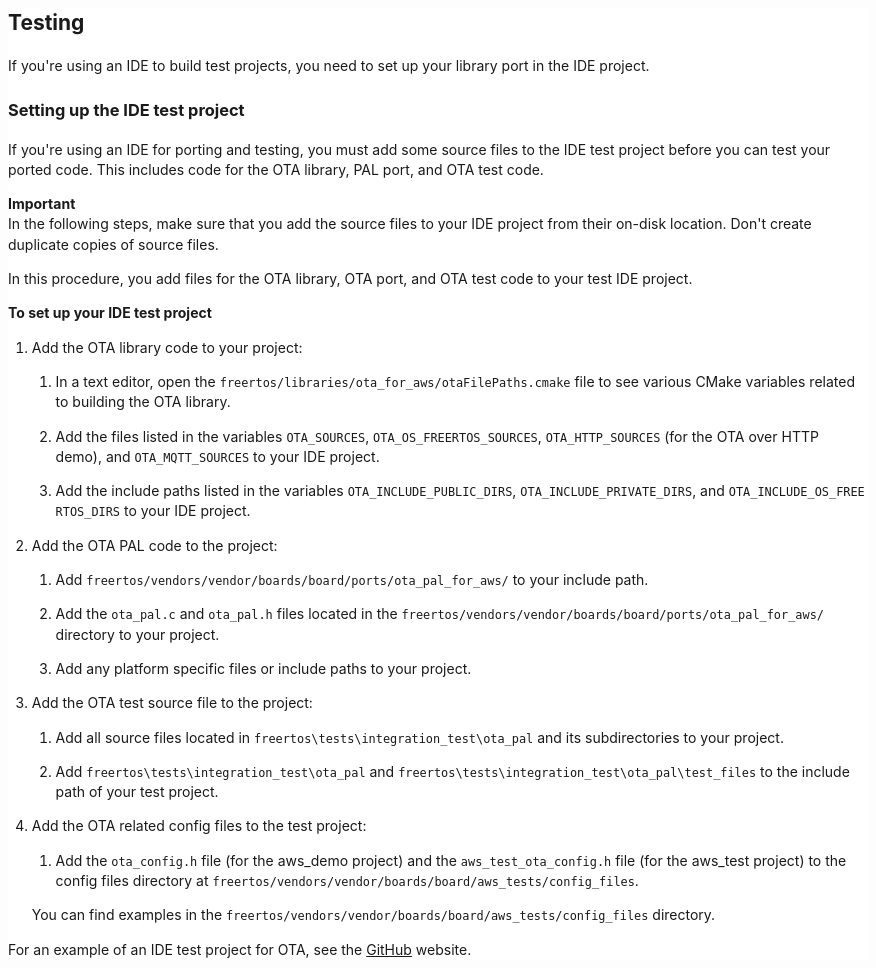 ## Testing<a name="porting-testing-ota"></a>

If you're using an IDE to build test projects, you need to set up your library port in the IDE project\.

### Setting up the IDE test project<a name="testing-ide-ota"></a>

If you're using an IDE for porting and testing, you must add some source files to the IDE test project before you can test your ported code\. This includes code for the OTA library, PAL port, and OTA test code\.

**Important**  
In the following steps, make sure that you add the source files to your IDE project from their on\-disk location\. Don't create duplicate copies of source files\.

In this procedure, you add files for the OTA library, OTA port, and OTA test code to your test IDE project\.

**To set up your IDE test project**

1. Add the OTA library code to your project: 

   1. In a text editor, open the `freertos/libraries/ota_for_aws/otaFilePaths.cmake` file to see various CMake variables related to building the OTA library\.

   1. Add the files listed in the variables `OTA_SOURCES`, `OTA_OS_FREERTOS_SOURCES`, `OTA_HTTP_SOURCES` \(for the OTA over HTTP demo\), and `OTA_MQTT_SOURCES` to your IDE project\.

   1. Add the include paths listed in the variables `OTA_INCLUDE_PUBLIC_DIRS`, `OTA_INCLUDE_PRIVATE_DIRS`, and `OTA_INCLUDE_OS_FREERTOS_DIRS` to your IDE project\.

1. Add the OTA PAL code to the project: 

   1. Add `freertos/vendors/vendor/boards/board/ports/ota_pal_for_aws/` to your include path\.

   1. Add the `ota_pal.c` and `ota_pal.h` files located in the `freertos/vendors/vendor/boards/board/ports/ota_pal_for_aws/` directory to your project\.

   1. Add any platform specific files or include paths to your project\.

1. Add the OTA test source file to the project: 

   1. Add all source files located in `freertos\tests\integration_test\ota_pal` and its subdirectories to your project\.

   1. Add `freertos\tests\integration_test\ota_pal` and `freertos\tests\integration_test\ota_pal\test_files` to the include path of your test project\.

1. Add the OTA related config files to the test project: 

   1. Add the `ota_config.h` file \(for the aws\_demo project\) and the `aws_test_ota_config.h` file \(for the aws\_test project\) to the config files directory at `freertos/vendors/vendor/boards/board/aws_tests/config_files`\. 

     You can find examples in the `freertos/vendors/vendor/boards/board/aws_tests/config_files` directory\. 

For an example of an IDE test project for OTA, see the [ GitHub](https://github.com/aws/amazon-freertos/tree/main/projects/pc/windows/visual_studio/aws_tests) website\.
